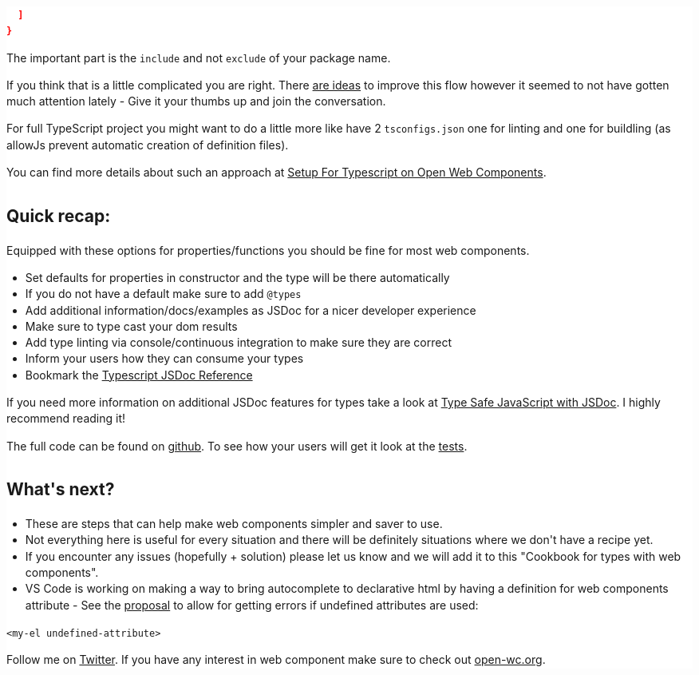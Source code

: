 ```json
  ]
}
```

The important part is the `include` and not `exclude` of your package name.

If you think that is a little complicated you are right. There [are ideas](https://github.com/Microsoft/TypeScript/issues/29824) to improve this flow however it seemed to not have gotten much attention lately - Give it your thumbs up and join the conversation.

For full TypeScript project you might want to do a little more like have 2 `tsconfigs.json` one for linting and one for buildling (as allowJs prevent automatic creation of definition files).

You can find more details about such an approach at [Setup For Typescript on Open Web Components](https://open-wc.org/developing/types.html#setup-for-typescript).


## Quick recap:
Equipped with these options for properties/functions you should be fine for most web components.

- Set defaults for properties in constructor and the type will be there automatically
- If you do not have a default make sure to add `@types`
- Add additional information/docs/examples as JSDoc for a nicer developer experience
- Make sure to type cast your dom results
- Add type linting via console/continuous integration to make sure they are correct
- Inform your users how they can consume your types
- Bookmark the [Typescript JSDoc Reference](https://github.com/Microsoft/TypeScript/wiki/JSDoc-support-in-JavaScript)

If you need more information on additional JSDoc features for types take a look at [Type Safe JavaScript with JSDoc](https://medium.com/@trukrs/type-safe-javascript-with-jsdoc-7a2a63209b76). I highly recommend reading it!

The full code can be found on [github](https://github.com/daKmoR/type-safe-webcomponents-with-jsdoc).
To see how your users will get it look at the [tests](https://github.com/daKmoR/type-safe-webcomponents-with-jsdoc/blob/master/test/title-bar.test.js).


## What's next?

- These are steps that can help make web components simpler and saver to use.
- Not everything here is useful for every situation and there will be definitely situations where we don't have a recipe yet.
- If you encounter any issues (hopefully + solution) please let us know and we will add it to this "Cookbook for types with web components".
- VS Code is working on making a way to bring autocomplete to declarative html by having a definition for web components attribute - See the [proposal](https://github.com/w3c/webcomponents/issues/776) to allow for getting errors if undefined attributes are used:
```
<my-el undefined-attribute>
```


Follow me on [Twitter](https://twitter.com/daKmoR).
If you have any interest in web component make sure to check out [open-wc.org](https://open-wc.org).
